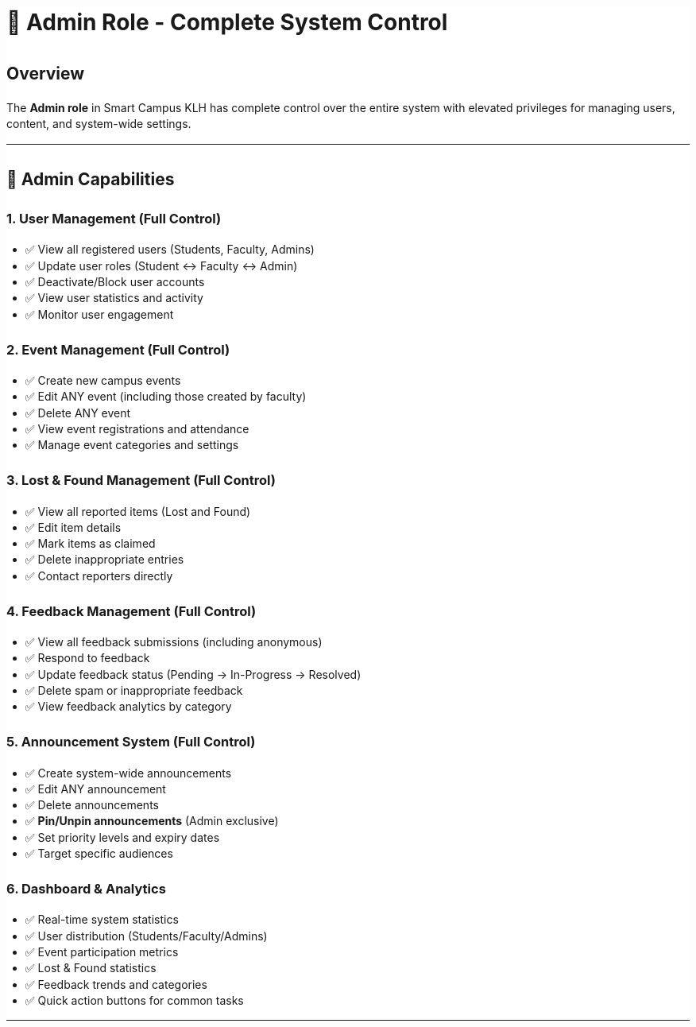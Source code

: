 # 🔐 Admin Role - Complete System Control

## Overview

The **Admin role** in Smart Campus KLH has complete control over the entire system with elevated privileges for managing users, content, and system-wide settings.

---

## 🎯 Admin Capabilities

### 1. **User Management** (Full Control)
- ✅ View all registered users (Students, Faculty, Admins)
- ✅ Update user roles (Student ↔ Faculty ↔ Admin)
- ✅ Deactivate/Block user accounts
- ✅ View user statistics and activity
- ✅ Monitor user engagement

### 2. **Event Management** (Full Control)
- ✅ Create new campus events
- ✅ Edit ANY event (including those created by faculty)
- ✅ Delete ANY event
- ✅ View event registrations and attendance
- ✅ Manage event categories and settings

### 3. **Lost & Found Management** (Full Control)
- ✅ View all reported items (Lost and Found)
- ✅ Edit item details
- ✅ Mark items as claimed
- ✅ Delete inappropriate entries
- ✅ Contact reporters directly

### 4. **Feedback Management** (Full Control)
- ✅ View all feedback submissions (including anonymous)
- ✅ Respond to feedback
- ✅ Update feedback status (Pending → In-Progress → Resolved)
- ✅ Delete spam or inappropriate feedback
- ✅ View feedback analytics by category

### 5. **Announcement System** (Full Control)
- ✅ Create system-wide announcements
- ✅ Edit ANY announcement
- ✅ Delete announcements
- ✅ **Pin/Unpin announcements** (Admin exclusive)
- ✅ Set priority levels and expiry dates
- ✅ Target specific audiences

### 6. **Dashboard & Analytics**
- ✅ Real-time system statistics
- ✅ User distribution (Students/Faculty/Admins)
- ✅ Event participation metrics
- ✅ Lost & Found statistics
- ✅ Feedback trends and categories
- ✅ Quick action buttons for common tasks

---